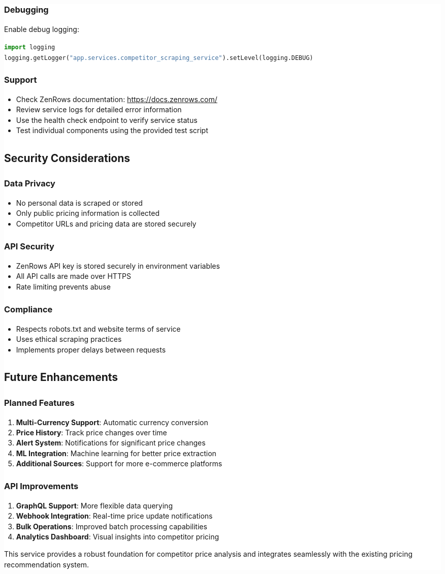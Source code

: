 ### Debugging

Enable debug logging:

```python
import logging
logging.getLogger("app.services.competitor_scraping_service").setLevel(logging.DEBUG)
```

### Support

- Check ZenRows documentation: https://docs.zenrows.com/
- Review service logs for detailed error information
- Use the health check endpoint to verify service status
- Test individual components using the provided test script

## Security Considerations

### Data Privacy

- No personal data is scraped or stored
- Only public pricing information is collected
- Competitor URLs and pricing data are stored securely

### API Security

- ZenRows API key is stored securely in environment variables
- All API calls are made over HTTPS
- Rate limiting prevents abuse

### Compliance

- Respects robots.txt and website terms of service
- Uses ethical scraping practices
- Implements proper delays between requests

## Future Enhancements

### Planned Features

1. **Multi-Currency Support**: Automatic currency conversion
2. **Price History**: Track price changes over time
3. **Alert System**: Notifications for significant price changes
4. **ML Integration**: Machine learning for better price extraction
5. **Additional Sources**: Support for more e-commerce platforms

### API Improvements

1. **GraphQL Support**: More flexible data querying
2. **Webhook Integration**: Real-time price update notifications
3. **Bulk Operations**: Improved batch processing capabilities
4. **Analytics Dashboard**: Visual insights into competitor pricing

This service provides a robust foundation for competitor price analysis and integrates seamlessly with the existing pricing recommendation system.